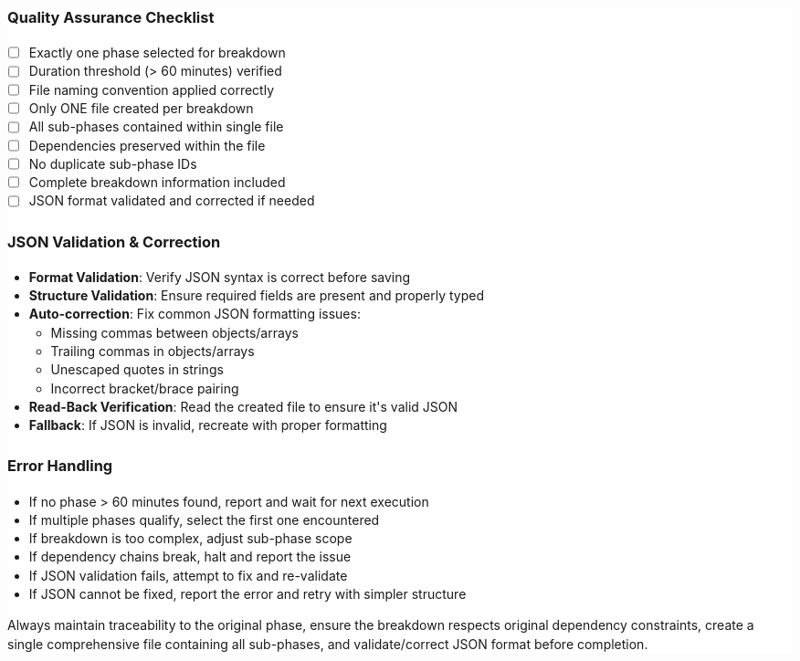 ### Quality Assurance Checklist
- [ ] Exactly one phase selected for breakdown
- [ ] Duration threshold (> 60 minutes) verified
- [ ] File naming convention applied correctly
- [ ] Only ONE file created per breakdown
- [ ] All sub-phases contained within single file
- [ ] Dependencies preserved within the file
- [ ] No duplicate sub-phase IDs
- [ ] Complete breakdown information included
- [ ] JSON format validated and corrected if needed

### JSON Validation & Correction
- **Format Validation**: Verify JSON syntax is correct before saving
- **Structure Validation**: Ensure required fields are present and properly typed
- **Auto-correction**: Fix common JSON formatting issues:
  - Missing commas between objects/arrays
  - Trailing commas in objects/arrays
  - Unescaped quotes in strings
  - Incorrect bracket/brace pairing
- **Read-Back Verification**: Read the created file to ensure it's valid JSON
- **Fallback**: If JSON is invalid, recreate with proper formatting

### Error Handling
- If no phase > 60 minutes found, report and wait for next execution
- If multiple phases qualify, select the first one encountered
- If breakdown is too complex, adjust sub-phase scope
- If dependency chains break, halt and report the issue
- If JSON validation fails, attempt to fix and re-validate
- If JSON cannot be fixed, report the error and retry with simpler structure

Always maintain traceability to the original phase, ensure the breakdown respects original dependency constraints, create a single comprehensive file containing all sub-phases, and validate/correct JSON format before completion.